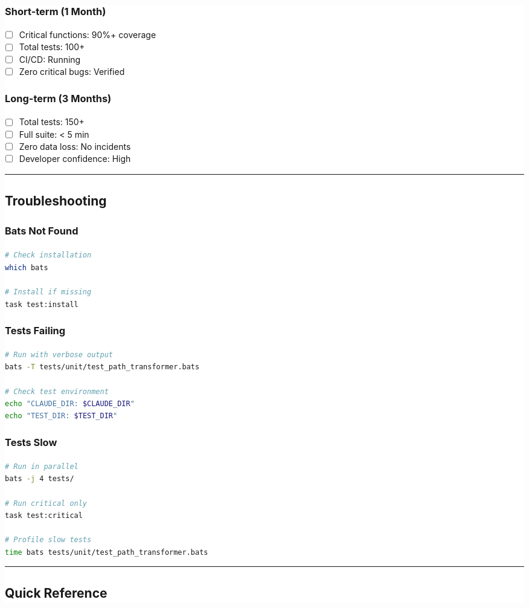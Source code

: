 ### Short-term (1 Month)
- [ ] Critical functions: 90%+ coverage
- [ ] Total tests: 100+
- [ ] CI/CD: Running
- [ ] Zero critical bugs: Verified

### Long-term (3 Months)
- [ ] Total tests: 150+
- [ ] Full suite: < 5 min
- [ ] Zero data loss: No incidents
- [ ] Developer confidence: High

---

## Troubleshooting

### Bats Not Found
```bash
# Check installation
which bats

# Install if missing
task test:install
```

### Tests Failing
```bash
# Run with verbose output
bats -T tests/unit/test_path_transformer.bats

# Check test environment
echo "CLAUDE_DIR: $CLAUDE_DIR"
echo "TEST_DIR: $TEST_DIR"
```

### Tests Slow
```bash
# Run in parallel
bats -j 4 tests/

# Run critical only
task test:critical

# Profile slow tests
time bats tests/unit/test_path_transformer.bats
```

---

## Quick Reference
